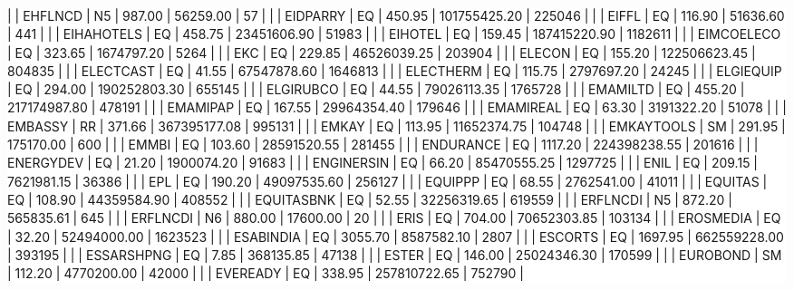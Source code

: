 |  | EHFLNCD | N5 | 987.00 | 56259.00 | 57 |
|  | EIDPARRY | EQ | 450.95 | 101755425.20 | 225046 |
|  | EIFFL | EQ | 116.90 | 51636.60 | 441 |
|  | EIHAHOTELS | EQ | 458.75 | 23451606.90 | 51983 |
|  | EIHOTEL | EQ | 159.45 | 187415220.90 | 1182611 |
|  | EIMCOELECO | EQ | 323.65 | 1674797.20 | 5264 |
|  | EKC | EQ | 229.85 | 46526039.25 | 203904 |
|  | ELECON | EQ | 155.20 | 122506623.45 | 804835 |
|  | ELECTCAST | EQ | 41.55 | 67547878.60 | 1646813 |
|  | ELECTHERM | EQ | 115.75 | 2797697.20 | 24245 |
|  | ELGIEQUIP | EQ | 294.00 | 190252803.30 | 655145 |
|  | ELGIRUBCO | EQ | 44.55 | 79026113.35 | 1765728 |
|  | EMAMILTD | EQ | 455.20 | 217174987.80 | 478191 |
|  | EMAMIPAP | EQ | 167.55 | 29964354.40 | 179646 |
|  | EMAMIREAL | EQ | 63.30 | 3191322.20 | 51078 |
|  | EMBASSY | RR | 371.66 | 367395177.08 | 995131 |
|  | EMKAY | EQ | 113.95 | 11652374.75 | 104748 |
|  | EMKAYTOOLS | SM | 291.95 | 175170.00 | 600 |
|  | EMMBI | EQ | 103.60 | 28591520.55 | 281455 |
|  | ENDURANCE | EQ | 1117.20 | 224398238.55 | 201616 |
|  | ENERGYDEV | EQ | 21.20 | 1900074.20 | 91683 |
|  | ENGINERSIN | EQ | 66.20 | 85470555.25 | 1297725 |
|  | ENIL | EQ | 209.15 | 7621981.15 | 36386 |
|  | EPL | EQ | 190.20 | 49097535.60 | 256127 |
|  | EQUIPPP | EQ | 68.55 | 2762541.00 | 41011 |
|  | EQUITAS | EQ | 108.90 | 44359584.90 | 408552 |
|  | EQUITASBNK | EQ | 52.55 | 32256319.65 | 619559 |
|  | ERFLNCDI | N5 | 872.20 | 565835.61 | 645 |
|  | ERFLNCDI | N6 | 880.00 | 17600.00 | 20 |
|  | ERIS | EQ | 704.00 | 70652303.85 | 103134 |
|  | EROSMEDIA | EQ | 32.20 | 52494000.00 | 1623523 |
|  | ESABINDIA | EQ | 3055.70 | 8587582.10 | 2807 |
|  | ESCORTS | EQ | 1697.95 | 662559228.00 | 393195 |
|  | ESSARSHPNG | EQ | 7.85 | 368135.85 | 47138 |
|  | ESTER | EQ | 146.00 | 25024346.30 | 170599 |
|  | EUROBOND | SM | 112.20 | 4770200.00 | 42000 |
|  | EVEREADY | EQ | 338.95 | 257810722.65 | 752790 |